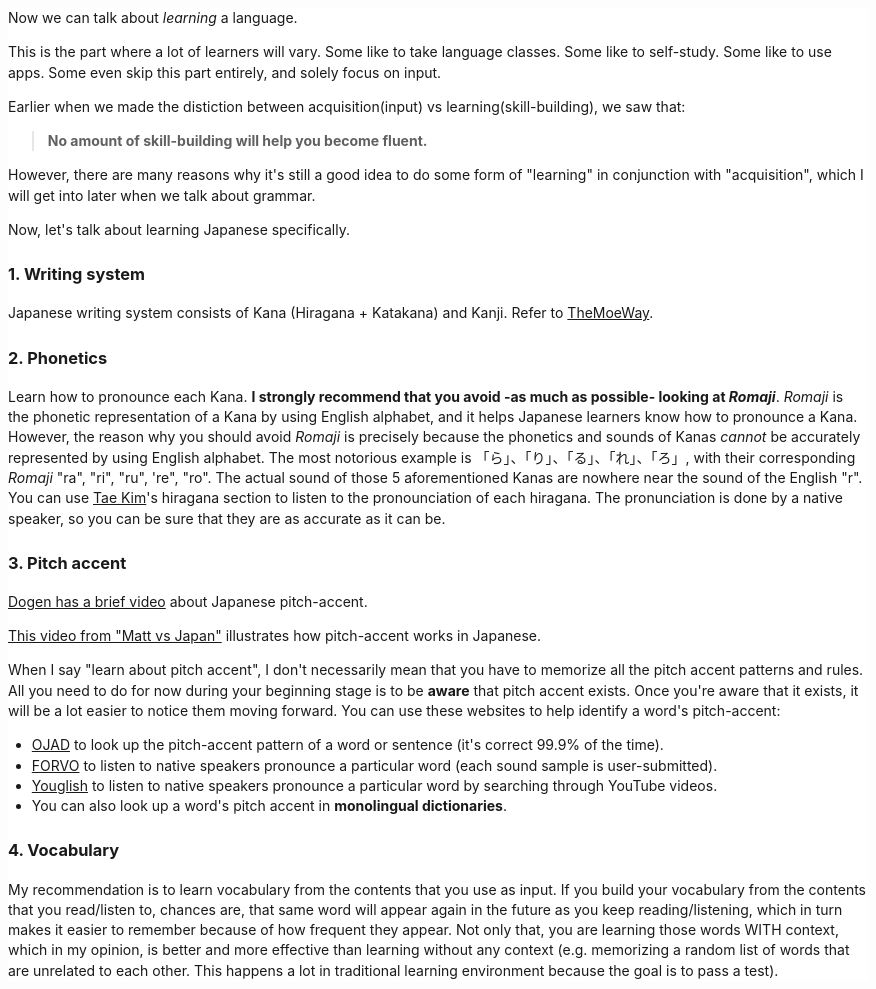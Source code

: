 Now we can talk about *learning* a language.

This is the part where a lot of learners will vary. Some like to take language classes. Some like to self-study. Some like to use apps. Some even skip this part entirely, and solely focus on input. 

Earlier when we made the distiction between acquisition(input) vs learning(skill-building), we saw that:

> **No amount of skill-building will help you become fluent.**

However, there are many reasons why it's still a good idea to do some form of "learning" in conjunction with "acquisition", which I will get into later when we talk about grammar.

Now, let's talk about learning Japanese specifically.

### 1. Writing system

Japanese writing system consists of Kana (Hiragana + Katakana) and Kanji. Refer to [TheMoeWay](https://learnjapanese.moe/guide/#kana).

### 2. Phonetics

Learn how to pronounce each Kana. **I strongly recommend that you avoid -as much as possible- looking at *Romaji***. *Romaji* is the phonetic representation of a Kana by using English alphabet, and it helps Japanese learners know how to pronounce a Kana. However, the reason why you should avoid *Romaji* is precisely because the phonetics and sounds of Kanas *cannot* be accurately represented by using English alphabet. The most notorious example is 「ら」、「り」、「る」、「れ」、「ろ」, with their corresponding *Romaji* "ra", "ri", "ru", 're", "ro". The actual sound of those 5 aforementioned Kanas are nowhere near the sound of the English "r". You can use [Tae Kim](http://www.guidetojapanese.org/learn/grammar/hiragana)'s hiragana section to listen to the pronounciation of each hiragana. The pronunciation is done by a native speaker, so you can be sure that they are as accurate as it can be.

### 3. Pitch accent

[Dogen has a brief video](https://youtu.be/O6AoilGEers) about Japanese pitch-accent.

[This video from "Matt vs Japan"](https://youtu.be/8s56ekQCAnc) illustrates how pitch-accent works in Japanese.

When I say "learn about pitch accent", I don't necessarily mean that you have to memorize all the pitch accent patterns and rules. All you need to do for now during your beginning stage is to be **aware** that pitch accent exists. Once you're aware that it exists, it will be a lot easier to notice them moving forward. You can use these websites to help identify a word's pitch-accent:

- [OJAD](http://www.gavo.t.u-tokyo.ac.jp/ojad/eng/phrasing/index) to look up the pitch-accent pattern of a word or sentence (it's correct 99.9% of the time).
- [FORVO](https://forvo.com/) to listen to native speakers pronounce a particular word (each sound sample is user-submitted).
- [Youglish](https://youglish.com/japanese) to listen to native speakers pronounce a particular word by searching through YouTube videos.
- You can also look up a word's pitch accent in **monolingual dictionaries**.

### 4. Vocabulary

My recommendation is to learn vocabulary from the contents that you use as input. If you build your vocabulary from the contents that you read/listen to, chances are, that same word will appear again in the future as you keep reading/listening, which in turn makes it easier to remember because of how frequent they appear. Not only that, you are learning those words WITH context, which in my opinion, is better and more effective than learning without any context (e.g. memorizing a random list of words that are unrelated to each other. This happens a lot in traditional learning environment because the goal is to pass a test).
